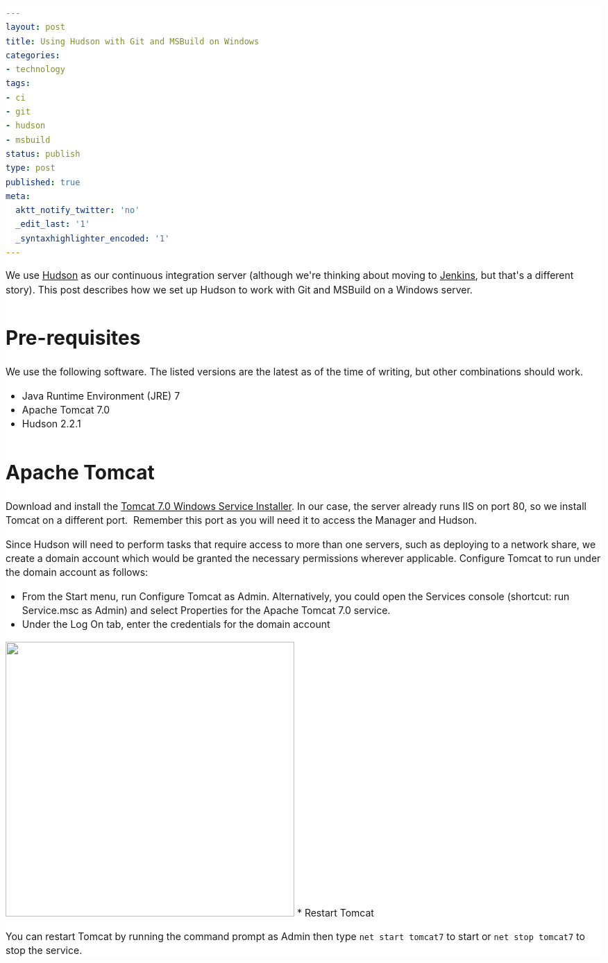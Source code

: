 ```yaml
---
layout: post
title: Using Hudson with Git and MSBuild on Windows
categories:
- technology
tags:
- ci
- git
- hudson
- msbuild
status: publish
type: post
published: true
meta:
  aktt_notify_twitter: 'no'
  _edit_last: '1'
  _syntaxhighlighter_encoded: '1'
---
```

We use <a href="http://hudson-ci.org/" target="_blank">Hudson</a> as our continuous integration server (although we're thinking about moving to <a href="http://jenkins-ci.org/" target="_blank">Jenkins</a>, but that's a different story). This post describes how we set up Hudson to work with Git and MSBuild on a Windows server.

# Pre-requisites
We use the following software. The listed versions are the latest as of the time of writing, but other combinations should work.

* Java Runtime Environment (JRE) 7
* Apache Tomcat 7.0
* Hudson 2.2.1

# Apache Tomcat
Download and install the <a href="http://tomcat.apache.org/download-70.cgi" target="_blank">Tomcat 7.0 Windows Service Installer</a>. In our case, the server already runs IIS on port 80, so we install Tomcat on a different port.  Remember this port as you will need it to access the Manager and Hudson.

Since Hudson will need to perform tasks that require access to more than one servers, such as deploying to a network share, we create a domain account which would be granted the necessary permissions wherever applicable. Configure Tomcat to run under the domain account as follows:

* From the Start menu, run Configure Tomcat as Admin. Alternatively, you could open the Services console (shortcut: run Service.msc as Admin) and select Properties for the Apache Tomcat 7.0 service.
* Under the Log On tab, enter the credentials for the domain account
<img src="http://www.yentran.org/blog/wp-content/uploads/2012/11/tomcat7user.png" width="416" height="396" />
* Restart Tomcat

You can restart Tomcat by running the command prompt as Admin then type `net start tomcat7` to start or `net stop tomcat7` to stop the service.
